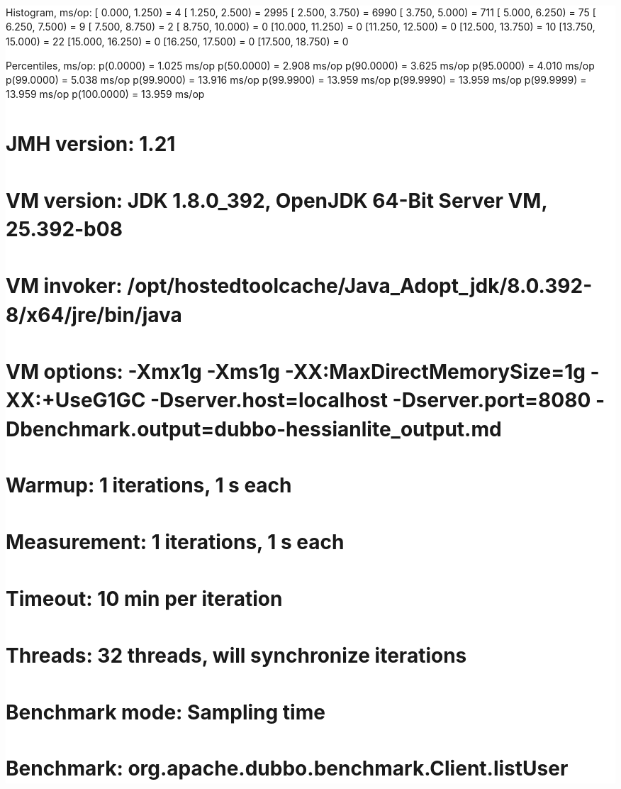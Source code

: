   Histogram, ms/op:
    [ 0.000,  1.250) = 4 
    [ 1.250,  2.500) = 2995 
    [ 2.500,  3.750) = 6990 
    [ 3.750,  5.000) = 711 
    [ 5.000,  6.250) = 75 
    [ 6.250,  7.500) = 9 
    [ 7.500,  8.750) = 2 
    [ 8.750, 10.000) = 0 
    [10.000, 11.250) = 0 
    [11.250, 12.500) = 0 
    [12.500, 13.750) = 10 
    [13.750, 15.000) = 22 
    [15.000, 16.250) = 0 
    [16.250, 17.500) = 0 
    [17.500, 18.750) = 0 

  Percentiles, ms/op:
      p(0.0000) =      1.025 ms/op
     p(50.0000) =      2.908 ms/op
     p(90.0000) =      3.625 ms/op
     p(95.0000) =      4.010 ms/op
     p(99.0000) =      5.038 ms/op
     p(99.9000) =     13.916 ms/op
     p(99.9900) =     13.959 ms/op
     p(99.9990) =     13.959 ms/op
     p(99.9999) =     13.959 ms/op
    p(100.0000) =     13.959 ms/op


# JMH version: 1.21
# VM version: JDK 1.8.0_392, OpenJDK 64-Bit Server VM, 25.392-b08
# VM invoker: /opt/hostedtoolcache/Java_Adopt_jdk/8.0.392-8/x64/jre/bin/java
# VM options: -Xmx1g -Xms1g -XX:MaxDirectMemorySize=1g -XX:+UseG1GC -Dserver.host=localhost -Dserver.port=8080 -Dbenchmark.output=dubbo-hessianlite_output.md
# Warmup: 1 iterations, 1 s each
# Measurement: 1 iterations, 1 s each
# Timeout: 10 min per iteration
# Threads: 32 threads, will synchronize iterations
# Benchmark mode: Sampling time
# Benchmark: org.apache.dubbo.benchmark.Client.listUser

